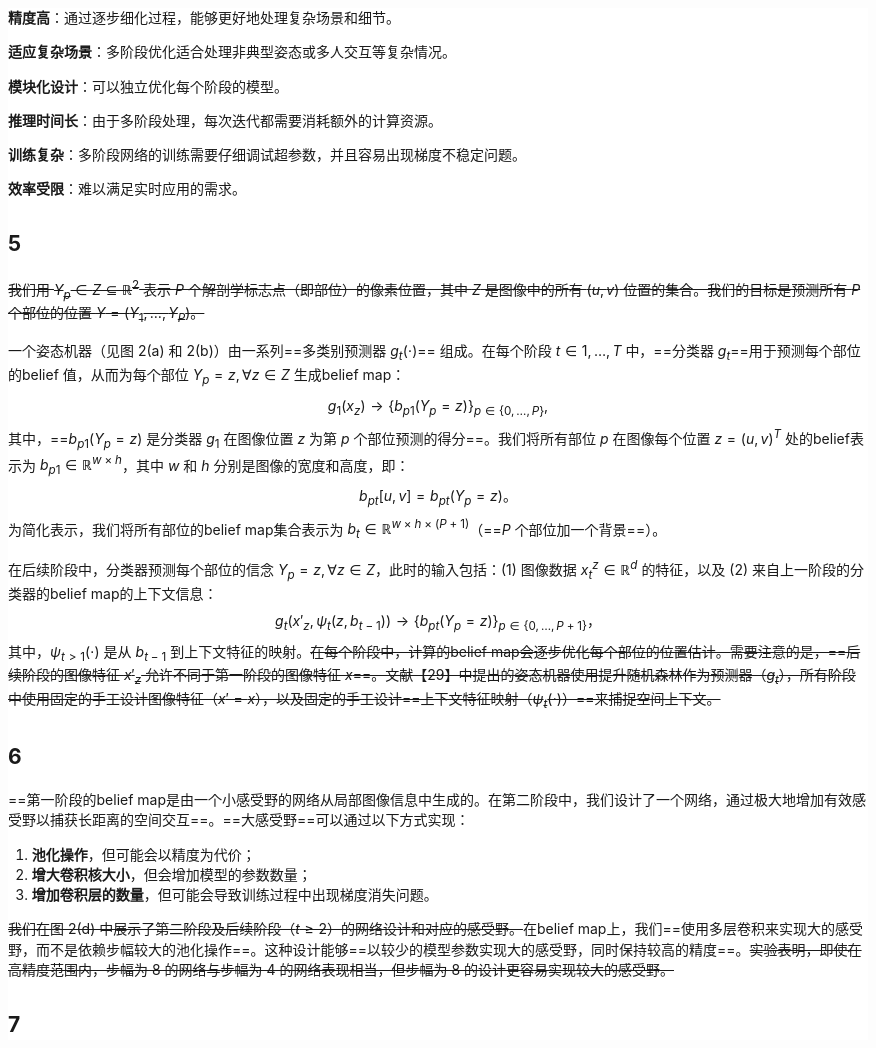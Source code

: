 **精度高**：通过逐步细化过程，能够更好地处理复杂场景和细节。

**适应复杂场景**：多阶段优化适合处理非典型姿态或多人交互等复杂情况。

**模块化设计**：可以独立优化每个阶段的模型。



**推理时间长**：由于多阶段处理，每次迭代都需要消耗额外的计算资源。

**训练复杂**：多阶段网络的训练需要仔细调试超参数，并且容易出现梯度不稳定问题。

**效率受限**：难以满足实时应用的需求。



## 5

~~我们用 $Y_p \in Z \subseteq \mathbb{R}^2$ 表示 $P$ 个解剖学标志点（即部位）的像素位置，其中 $Z$ 是图像中的所有 $(u, v)$ 位置的集合。我们的目标是预测所有 $P$ 个部位的位置 $Y = (Y_1, \dots, Y_P)$。~~

一个姿态机器（见图 2(a) 和 2(b)）由一系列==多类别预测器 $g_t(\cdot)$== 组成。在每个阶段 $t \in {1, \dots, T}$ 中，==分类器 $g_t$==用于预测每个部位的belief 值，从而为每个部位 $Y_p = z, \forall z \in Z$ 生成belief map：
$$
g_1(x_z) \to \{b_{p1}(Y_p = z)\}_{p \in \{0, \dots, P\}},
$$
其中，==$b_{p1}(Y_p = z)$ 是分类器 $g_1$ 在图像位置 $z$ 为第 $p$ 个部位预测的得分==。我们将所有部位 $p$ 在图像每个位置 $z = (u, v)^T$ 处的belief表示为 $b_{p1} \in \mathbb{R}^{w \times h}$，其中 $w$ 和 $h$ 分别是图像的宽度和高度，即：
$$
b_{pt}[u, v] = b_{pt}(Y_p = z)。
$$
为简化表示，我们将所有部位的belief map集合表示为 $b_t \in \mathbb{R}^{w \times h \times (P+1)}$（==$P$ 个部位加一个背景==）。

在后续阶段中，分类器预测每个部位的信念 $Y_p = z, \forall z \in Z$，此时的输入包括：(1) 图像数据 $x_t^z \in \mathbb{R}^d$ 的特征，以及 (2) 来自上一阶段的分类器的belief map的上下文信息：
$$
g_t(x'_z, \psi_t(z, b_{t-1})) \to \{b_{pt}(Y_p = z)\}_{p \in \{0, \dots, P+1\}}，
$$
其中，$\psi_{t>1}(\cdot)$ 是从 $b_{t-1}$ 到上下文特征的映射。~~在每个阶段中，计算的belief map会逐步优化每个部位的位置估计。需要注意的是，==后续阶段的图像特征 $x'_z$ 允许不同于第一阶段的图像特征 $x$==。文献【29】中提出的姿态机器使用提升随机森林作为预测器（$g_t$），所有阶段中使用固定的手工设计图像特征（$x' = x$），以及固定的手工设计==上下文特征映射（$\psi_t(\cdot)$）==来捕捉空间上下文。~~

## 6

==第一阶段的belief map是由一个小感受野的网络从局部图像信息中生成的。在第二阶段中，我们设计了一个网络，通过极大地增加有效感受野以捕获长距离的空间交互==。==大感受野==可以通过以下方式实现：

1. **池化操作**，但可能会以精度为代价；
2. **增大卷积核大小**，但会增加模型的参数数量；
3. **增加卷积层的数量**，但可能会导致训练过程中出现梯度消失问题。

~~我们在图 2(d) 中展示了第二阶段及后续阶段（$t \geq 2$）的网络设计和对应的感受野。~~在belief map上，我们==使用多层卷积来实现大的感受野，而不是依赖步幅较大的池化操作==。这种设计能够==以较少的模型参数实现大的感受野，同时保持较高的精度==。~~实验表明，即使在高精度范围内，步幅为 8 的网络与步幅为 4 的网络表现相当，但步幅为 8 的设计更容易实现较大的感受野。~~

## 7
